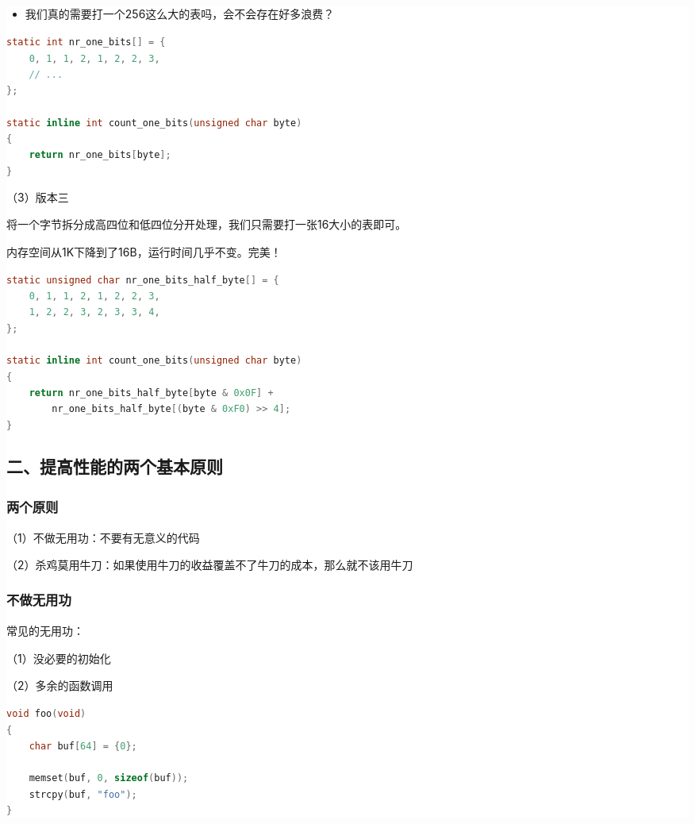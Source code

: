 - 我们真的需要打一个256这么大的表吗，会不会存在好多浪费？

```c
static int nr_one_bits[] = {
    0, 1, 1, 2, 1, 2, 2, 3,
    // ...
};

static inline int count_one_bits(unsigned char byte)
{
    return nr_one_bits[byte];
}
```

（3）版本三

将一个字节拆分成高四位和低四位分开处理，我们只需要打一张16大小的表即可。

内存空间从1K下降到了16B，运行时间几乎不变。完美！

```c
static unsigned char nr_one_bits_half_byte[] = {
    0, 1, 1, 2, 1, 2, 2, 3,
    1, 2, 2, 3, 2, 3, 3, 4,
};

static inline int count_one_bits(unsigned char byte)
{
    return nr_one_bits_half_byte[byte & 0x0F] +
        nr_one_bits_half_byte[(byte & 0xF0) >> 4];
}
```

## 二、提高性能的两个基本原则

### 两个原则

（1）不做无用功：不要有无意义的代码

（2）杀鸡莫用牛刀：如果使用牛刀的收益覆盖不了牛刀的成本，那么就不该用牛刀

### 不做无用功

常见的无用功：

（1）没必要的初始化

（2）多余的函数调用

```c
void foo(void)
{
    char buf[64] = {0};

    memset(buf, 0, sizeof(buf));
    strcpy(buf, "foo");
}
```

